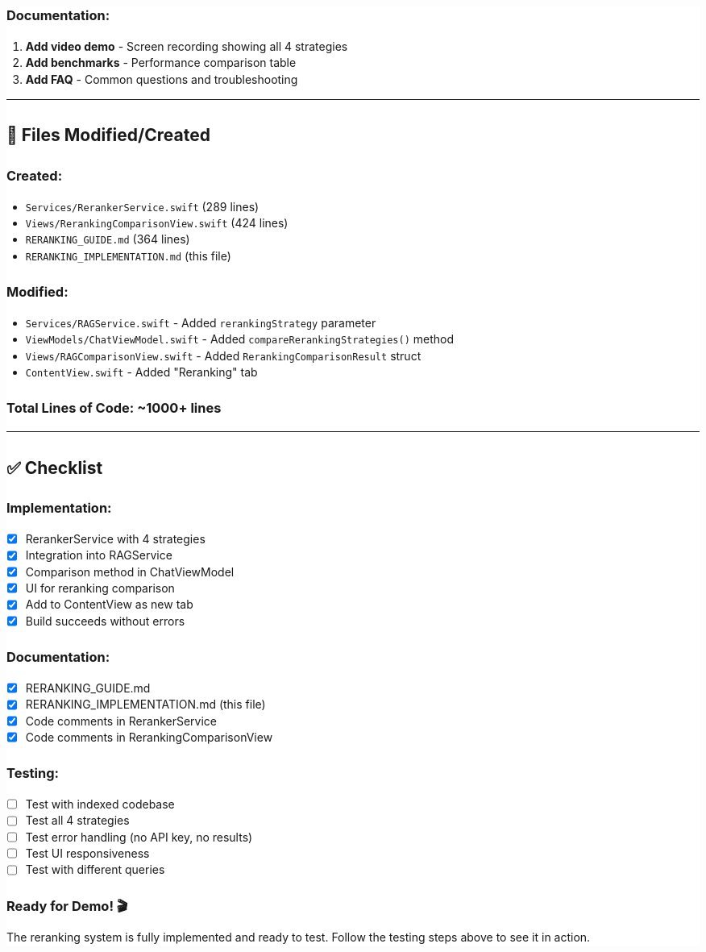 ### Documentation:
1. **Add video demo** - Screen recording showing all 4 strategies
2. **Add benchmarks** - Performance comparison table
3. **Add FAQ** - Common questions and troubleshooting

---

## 📝 Files Modified/Created

### Created:
- `Services/RerankerService.swift` (289 lines)
- `Views/RerankingComparisonView.swift` (424 lines)
- `RERANKING_GUIDE.md` (364 lines)
- `RERANKING_IMPLEMENTATION.md` (this file)

### Modified:
- `Services/RAGService.swift` - Added `rerankingStrategy` parameter
- `ViewModels/ChatViewModel.swift` - Added `compareRerankingStrategies()` method
- `Views/RAGComparisonView.swift` - Added `RerankingComparisonResult` struct
- `ContentView.swift` - Added "Reranking" tab

### Total Lines of Code: ~1000+ lines

---

## ✅ Checklist

### Implementation:
- [x] RerankerService with 4 strategies
- [x] Integration into RAGService
- [x] Comparison method in ChatViewModel
- [x] UI for reranking comparison
- [x] Add to ContentView as new tab
- [x] Build succeeds without errors

### Documentation:
- [x] RERANKING_GUIDE.md
- [x] RERANKING_IMPLEMENTATION.md (this file)
- [x] Code comments in RerankerService
- [x] Code comments in RerankingComparisonView

### Testing:
- [ ] Test with indexed codebase
- [ ] Test all 4 strategies
- [ ] Test error handling (no API key, no results)
- [ ] Test UI responsiveness
- [ ] Test with different queries

### Ready for Demo! 🎬

The reranking system is fully implemented and ready to test. Follow the testing steps above to see it in action.
